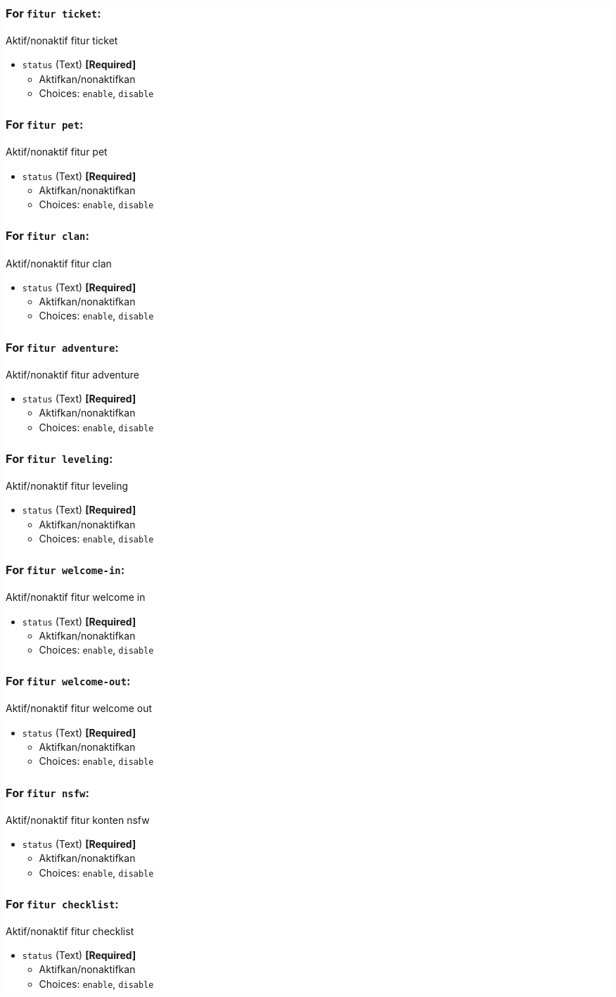 ### For `fitur ticket`:
Aktif/nonaktif fitur ticket
- `status` (Text) **[Required]**
  - Aktifkan/nonaktifkan
  - Choices: `enable`, `disable`

### For `fitur pet`:
Aktif/nonaktif fitur pet
- `status` (Text) **[Required]**
  - Aktifkan/nonaktifkan
  - Choices: `enable`, `disable`

### For `fitur clan`:
Aktif/nonaktif fitur clan
- `status` (Text) **[Required]**
  - Aktifkan/nonaktifkan
  - Choices: `enable`, `disable`

### For `fitur adventure`:
Aktif/nonaktif fitur adventure
- `status` (Text) **[Required]**
  - Aktifkan/nonaktifkan
  - Choices: `enable`, `disable`

### For `fitur leveling`:
Aktif/nonaktif fitur leveling
- `status` (Text) **[Required]**
  - Aktifkan/nonaktifkan
  - Choices: `enable`, `disable`

### For `fitur welcome-in`:
Aktif/nonaktif fitur welcome in
- `status` (Text) **[Required]**
  - Aktifkan/nonaktifkan
  - Choices: `enable`, `disable`

### For `fitur welcome-out`:
Aktif/nonaktif fitur welcome out
- `status` (Text) **[Required]**
  - Aktifkan/nonaktifkan
  - Choices: `enable`, `disable`

### For `fitur nsfw`:
Aktif/nonaktif fitur konten nsfw
- `status` (Text) **[Required]**
  - Aktifkan/nonaktifkan
  - Choices: `enable`, `disable`

### For `fitur checklist`:
Aktif/nonaktif fitur checklist
- `status` (Text) **[Required]**
  - Aktifkan/nonaktifkan
  - Choices: `enable`, `disable`
